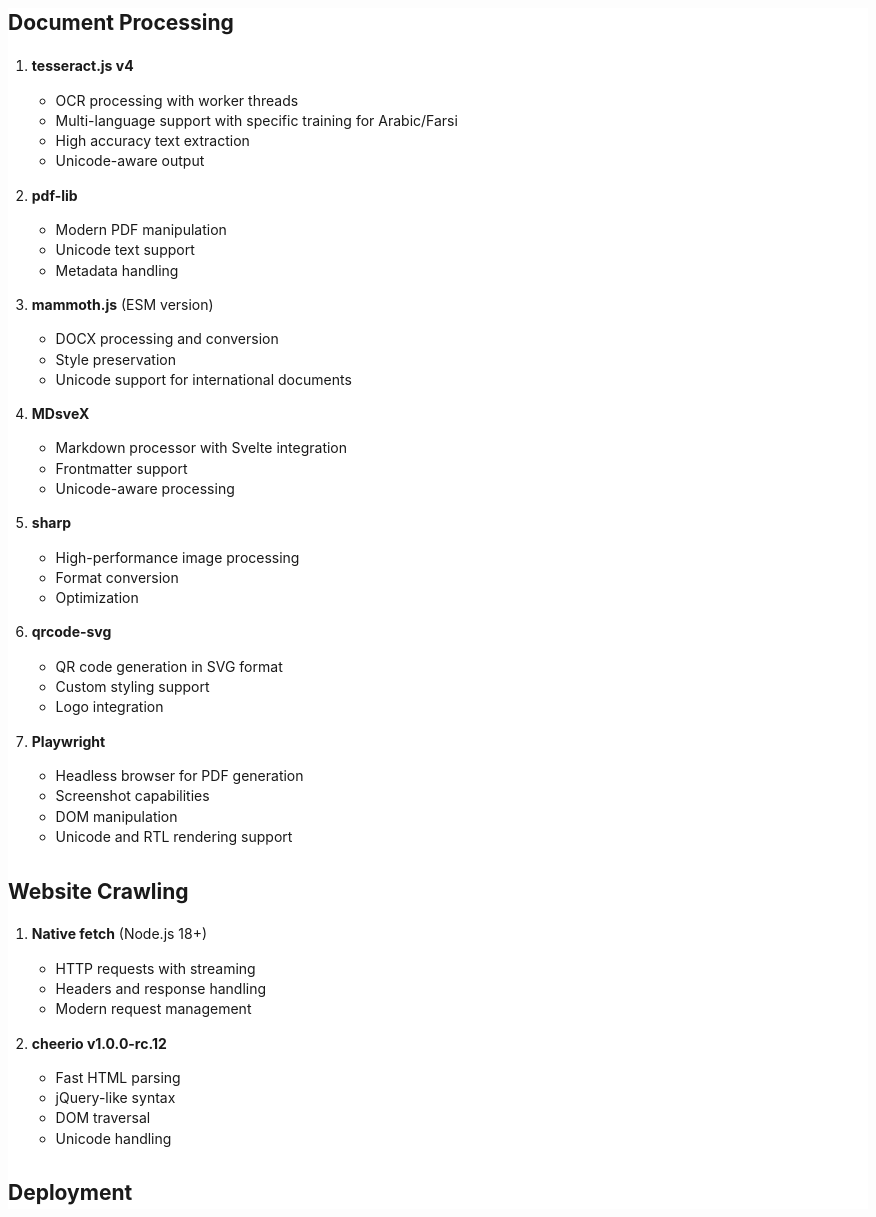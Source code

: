 ## Document Processing

1. **tesseract.js v4**
   - OCR processing with worker threads
   - Multi-language support with specific training for Arabic/Farsi
   - High accuracy text extraction
   - Unicode-aware output

2. **pdf-lib**
   - Modern PDF manipulation
   - Unicode text support
   - Metadata handling

3. **mammoth.js** (ESM version)
   - DOCX processing and conversion
   - Style preservation
   - Unicode support for international documents

4. **MDsveX**
   - Markdown processor with Svelte integration
   - Frontmatter support
   - Unicode-aware processing

5. **sharp**
   - High-performance image processing
   - Format conversion
   - Optimization

6. **qrcode-svg**
   - QR code generation in SVG format
   - Custom styling support
   - Logo integration

7. **Playwright**
   - Headless browser for PDF generation
   - Screenshot capabilities
   - DOM manipulation
   - Unicode and RTL rendering support

## Website Crawling

1. **Native fetch** (Node.js 18+)
   - HTTP requests with streaming
   - Headers and response handling
   - Modern request management

2. **cheerio v1.0.0-rc.12**
   - Fast HTML parsing
   - jQuery-like syntax
   - DOM traversal
   - Unicode handling

## Deployment
